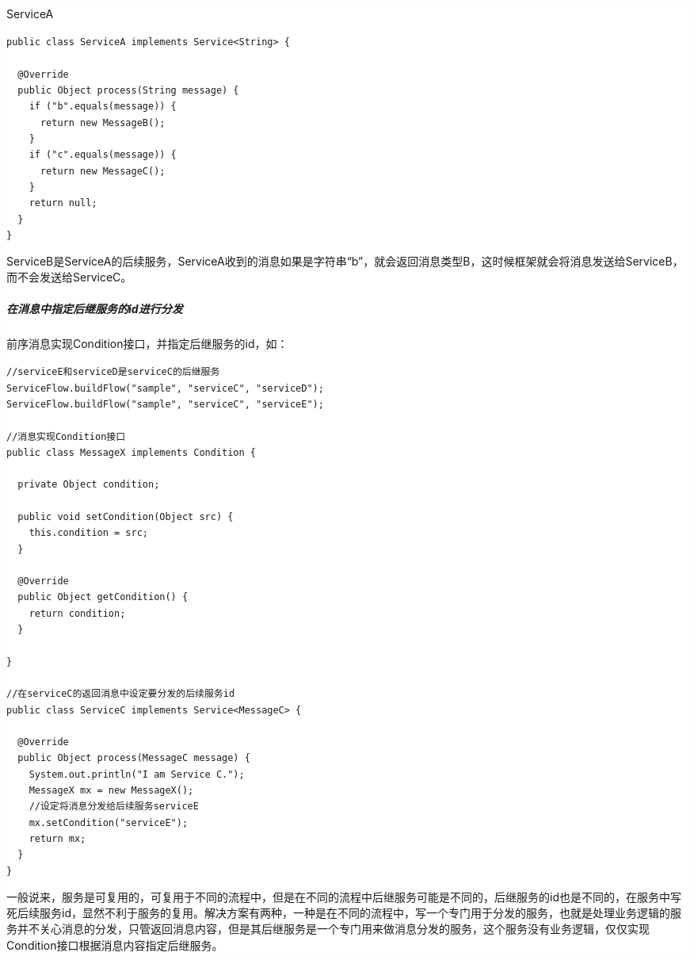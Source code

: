 ServiceA
```
public class ServiceA implements Service<String> {

  @Override
  public Object process(String message) {
    if ("b".equals(message)) {
      return new MessageB();
    }
    if ("c".equals(message)) {
      return new MessageC();
    }
    return null;
  }
}
```
ServiceB是ServiceA的后续服务，ServiceA收到的消息如果是字符串“b”，就会返回消息类型B，这时候框架就会将消息发送给ServiceB，而不会发送给ServiceC。

##### 在消息中指定后继服务的id进行分发
前序消息实现Condition接口，并指定后继服务的id，如：
```
//serviceE和serviceD是serviceC的后继服务
ServiceFlow.buildFlow("sample", "serviceC", "serviceD");
ServiceFlow.buildFlow("sample", "serviceC", "serviceE");

//消息实现Condition接口
public class MessageX implements Condition {

  private Object condition;

  public void setCondition(Object src) {
    this.condition = src;
  }

  @Override
  public Object getCondition() {
    return condition;
  }

}

//在serviceC的返回消息中设定要分发的后续服务id
public class ServiceC implements Service<MessageC> {

  @Override
  public Object process(MessageC message) {
    System.out.println("I am Service C.");
    MessageX mx = new MessageX();
    //设定将消息分发给后续服务serviceE
    mx.setCondition("serviceE");
    return mx;
  }
}
```
一般说来，服务是可复用的，可复用于不同的流程中，但是在不同的流程中后继服务可能是不同的，后继服务的id也是不同的，在服务中写死后续服务id，显然不利于服务的复用。解决方案有两种，一种是在不同的流程中，写一个专门用于分发的服务，也就是处理业务逻辑的服务并不关心消息的分发，只管返回消息内容，但是其后继服务是一个专门用来做消息分发的服务，这个服务没有业务逻辑，仅仅实现Condition接口根据消息内容指定后继服务。
